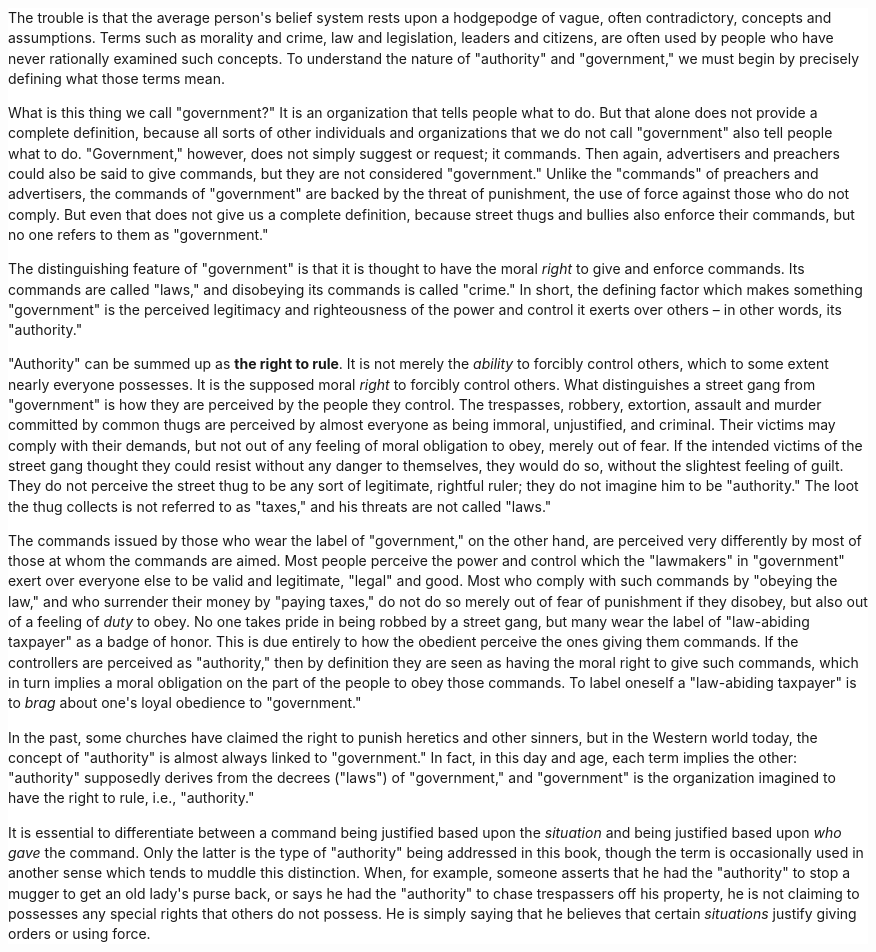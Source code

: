 The trouble is that the average person's belief system rests upon a hodgepodge of vague, often contradictory, concepts and assumptions. Terms such as morality and crime, law and legislation, leaders and citizens, are often used by people who have never rationally examined such concepts. To understand the nature of "authority" and "government," we must begin by precisely defining what those terms mean.

What is this thing we call "government?" It is an organization that tells people what to do. But that alone does not provide a complete definition, because all sorts of other individuals and organizations that we do not call "government" also tell people what to do. "Government," however, does not simply suggest or request; it commands. Then again, advertisers and preachers could also be said to give commands, but they are not considered "government." Unlike the "commands" of preachers and advertisers, the commands of "government" are backed by the threat of punishment, the use of force against those who do not comply. But even that does not give us a complete definition, because street thugs and bullies also enforce their commands, but no one refers to them as "government."

The distinguishing feature of "government" is that it is thought to have the moral *right* to give and enforce commands. Its commands are called "laws," and disobeying its commands is called "crime." In short, the defining factor which makes something "government" is the perceived legitimacy and righteousness of the power and control it exerts over others – in other words, its "authority."

"Authority" can be summed up as **the right to rule**. It is not merely the *ability* to forcibly control others, which to some extent nearly everyone possesses. It is the supposed moral *right* to forcibly control others. What distinguishes a street gang from "government" is how they are perceived by the people they control. The trespasses, robbery, extortion, assault and murder committed by common thugs are perceived by almost everyone as being immoral, unjustified, and criminal. Their victims may comply with their demands, but not out of any feeling of moral obligation to obey, merely out of fear. If the intended victims of the street gang thought they could resist without any danger to themselves, they would do so, without the slightest feeling of guilt. They do not perceive the street thug to be any sort of legitimate, rightful ruler; they do not imagine him to be "authority." The loot the thug collects is not referred to as "taxes," and his threats are not called "laws."

The commands issued by those who wear the label of "government," on the other hand, are perceived very differently by most of those at whom the commands are aimed. Most people perceive the power and control which the "lawmakers" in "government" exert over everyone else to be valid and legitimate, "legal" and good. Most who comply with such commands by "obeying the law," and who surrender their money by "paying taxes," do not do so merely out of fear of punishment if they disobey, but also out of a feeling of *duty* to obey. No one takes pride in being robbed by a street gang, but many wear the label of "law-abiding taxpayer" as a badge of honor. This is due entirely to how the obedient perceive the ones giving them commands. If the controllers are perceived as "authority," then by definition they are seen as having the moral right to give such commands, which in turn implies a moral obligation on the part of the people to obey those commands. To label oneself a "law-abiding taxpayer" is to *brag* about one's loyal obedience to "government."

In the past, some churches have claimed the right to punish heretics and other sinners, but in the Western world today, the concept of "authority" is almost always linked to "government." In fact, in this day and age, each term implies the other: "authority" supposedly derives from the decrees ("laws") of "government," and "government" is the organization imagined to have the right to rule, i.e., "authority."

It is essential to differentiate between a command being justified based upon the *situation* and being justified based upon *who gave* the command. Only the latter is the type of "authority" being addressed in this book, though the term is occasionally used in another sense which tends to muddle this distinction. When, for example, someone asserts that he had the "authority" to stop a mugger to get an old lady's purse back, or says he had the "authority" to chase trespassers off his property, he is not claiming to possesses any special rights that others do not possess. He is simply saying that he believes that certain *situations* justify giving orders or using force.
